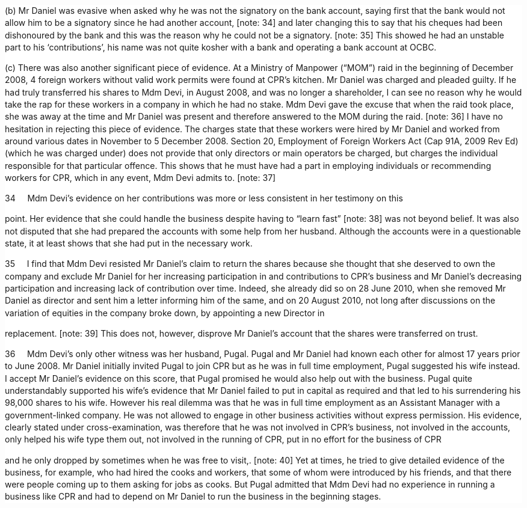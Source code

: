  (b) Mr Daniel was evasive when asked why he was not the signatory on the bank account, saying first that the bank would not allow him to be a signatory since he had another account, [note: 34] and later changing this to say that his cheques had been dishonoured by the bank and this was the reason why he could not be a signatory. [note: 35] This showed he had an unstable part to his ‘contributions’, his name was not quite kosher with a bank and operating a bank account at OCBC. 


 (c) There was also another significant piece of evidence. At a Ministry of Manpower (“MOM”) raid in the beginning of December 2008, 4 foreign workers without valid work permits were found at CPR’s kitchen. Mr Daniel was charged and pleaded guilty. If he had truly transferred his shares to Mdm Devi, in August 2008, and was no longer a shareholder, I can see no reason why he would take the rap for these workers in a company in which he had no stake. Mdm Devi gave the excuse that when the raid took place, she was away at the time and Mr Daniel was present and therefore answered to the MOM during the raid. [note: 36] I have no hesitation in rejecting this piece of evidence. The charges state that these workers were hired by Mr Daniel and worked from around various dates in November to 5 December 2008. Section 20, Employment of Foreign Workers Act (Cap 91A, 2009 Rev Ed) (which he was charged under) does not provide that only directors or main operators be charged, but charges the individual responsible for that particular offence. This shows that he must have had a part in employing individuals or recommending workers for CPR, which in any event, Mdm Devi admits to. [note: 37] 

34     Mdm Devi’s evidence on her contributions was more or less consistent in her testimony on this 

point. Her evidence that she could handle the business despite having to “learn fast” [note: 38] was not beyond belief. It was also not disputed that she had prepared the accounts with some help from her husband. Although the accounts were in a questionable state, it at least shows that she had put in the necessary work. 

35     I find that Mdm Devi resisted Mr Daniel’s claim to return the shares because she thought that she deserved to own the company and exclude Mr Daniel for her increasing participation in and contributions to CPR’s business and Mr Daniel’s decreasing participation and increasing lack of contribution over time. Indeed, she already did so on 28 June 2010, when she removed Mr Daniel as director and sent him a letter informing him of the same, and on 20 August 2010, not long after discussions on the variation of equities in the company broke down, by appointing a new Director in 

replacement. [note: 39] This does not, however, disprove Mr Daniel’s account that the shares were transferred on trust. 

36     Mdm Devi’s only other witness was her husband, Pugal. Pugal and Mr Daniel had known each other for almost 17 years prior to June 2008. Mr Daniel initially invited Pugal to join CPR but as he was in full time employment, Pugal suggested his wife instead. I accept Mr Daniel’s evidence on this score, that Pugal promised he would also help out with the business. Pugal quite understandably supported his wife’s evidence that Mr Daniel failed to put in capital as required and that led to his surrendering his 98,000 shares to his wife. However his real dilemma was that he was in full time employment as an Assistant Manager with a government-linked company. He was not allowed to engage in other business activities without express permission. His evidence, clearly stated under cross-examination, was therefore that he was not involved in CPR’s business, not involved in the accounts, only helped his wife type them out, not involved in the running of CPR, put in no effort for the business of CPR 

and he only dropped by sometimes when he was free to visit,. [note: 40] Yet at times, he tried to give detailed evidence of the business, for example, who had hired the cooks and workers, that some of whom were introduced by his friends, and that there were people coming up to them asking for jobs as cooks. But Pugal admitted that Mdm Devi had no experience in running a business like CPR and had to depend on Mr Daniel to run the business in the beginning stages. 
